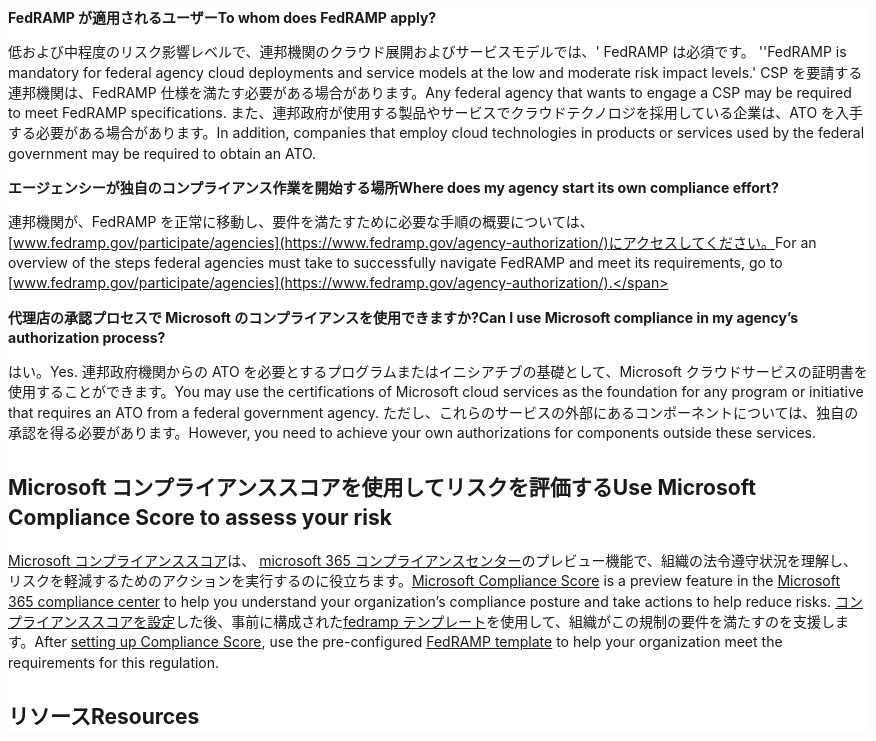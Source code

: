 <span data-ttu-id="1f3ae-162">**FedRAMP が適用されるユーザー**</span><span class="sxs-lookup"><span data-stu-id="1f3ae-162">**To whom does FedRAMP apply?**</span></span>

<span data-ttu-id="1f3ae-163">低および中程度のリスク影響レベルで、連邦機関のクラウド展開およびサービスモデルでは、' FedRAMP は必須です。 '</span><span class="sxs-lookup"><span data-stu-id="1f3ae-163">'FedRAMP is mandatory for federal agency cloud deployments and service models at the low and moderate risk impact levels.'</span></span> <span data-ttu-id="1f3ae-164">CSP を要請する連邦機関は、FedRAMP 仕様を満たす必要がある場合があります。</span><span class="sxs-lookup"><span data-stu-id="1f3ae-164">Any federal agency that wants to engage a CSP may be required to meet FedRAMP specifications.</span></span> <span data-ttu-id="1f3ae-165">また、連邦政府が使用する製品やサービスでクラウドテクノロジを採用している企業は、ATO を入手する必要がある場合があります。</span><span class="sxs-lookup"><span data-stu-id="1f3ae-165">In addition, companies that employ cloud technologies in products or services used by the federal government may be required to obtain an ATO.</span></span>

<span data-ttu-id="1f3ae-166">**エージェンシーが独自のコンプライアンス作業を開始する場所**</span><span class="sxs-lookup"><span data-stu-id="1f3ae-166">**Where does my agency start its own compliance effort?**</span></span>

<span data-ttu-id="1f3ae-167">連邦機関が、FedRAMP を正常に移動し、要件を満たすために必要な手順の概要については、 [www.fedramp.gov/participate/agencies](https://www.fedramp.gov/agency-authorization/)にアクセスしてください。</span><span class="sxs-lookup"><span data-stu-id="1f3ae-167">For an overview of the steps federal agencies must take to successfully navigate FedRAMP and meet its requirements, go to [www.fedramp.gov/participate/agencies](https://www.fedramp.gov/agency-authorization/).</span></span>

<span data-ttu-id="1f3ae-168">**代理店の承認プロセスで Microsoft のコンプライアンスを使用できますか?**</span><span class="sxs-lookup"><span data-stu-id="1f3ae-168">**Can I use Microsoft compliance in my agency’s authorization process?**</span></span>

<span data-ttu-id="1f3ae-169">はい。</span><span class="sxs-lookup"><span data-stu-id="1f3ae-169">Yes.</span></span> <span data-ttu-id="1f3ae-170">連邦政府機関からの ATO を必要とするプログラムまたはイニシアチブの基礎として、Microsoft クラウドサービスの証明書を使用することができます。</span><span class="sxs-lookup"><span data-stu-id="1f3ae-170">You may use the certifications of Microsoft cloud services as the foundation for any program or initiative that requires an ATO from a federal government agency.</span></span> <span data-ttu-id="1f3ae-171">ただし、これらのサービスの外部にあるコンポーネントについては、独自の承認を得る必要があります。</span><span class="sxs-lookup"><span data-stu-id="1f3ae-171">However, you need to achieve your own authorizations for components outside these services.</span></span>

## <a name="use-microsoft-compliance-score-to-assess-your-risk"></a><span data-ttu-id="1f3ae-172">Microsoft コンプライアンススコアを使用してリスクを評価する</span><span class="sxs-lookup"><span data-stu-id="1f3ae-172">Use Microsoft Compliance Score to assess your risk</span></span>

<span data-ttu-id="1f3ae-173">[Microsoft コンプライアンススコア](compliance-score.md)は、 [microsoft 365 コンプライアンスセンター](microsoft-365-compliance-center.md)のプレビュー機能で、組織の法令遵守状況を理解し、リスクを軽減するためのアクションを実行するのに役立ちます。</span><span class="sxs-lookup"><span data-stu-id="1f3ae-173">[Microsoft Compliance Score](compliance-score.md) is a preview feature in the [Microsoft 365 compliance center](microsoft-365-compliance-center.md) to help you understand your organization’s compliance posture and take actions to help reduce risks.</span></span> <span data-ttu-id="1f3ae-174">[コンプライアンススコアを設定](compliance-score-setup.md)した後、事前に構成された[fedramp テンプレート](https://go.microsoft.com/fwlink/?linkid=2118102)を使用して、組織がこの規制の要件を満たすのを支援します。</span><span class="sxs-lookup"><span data-stu-id="1f3ae-174">After [setting up Compliance Score](compliance-score-setup.md), use the pre-configured [FedRAMP template](https://go.microsoft.com/fwlink/?linkid=2118102) to help your organization meet the requirements for this regulation.</span></span>

## <a name="resources"></a><span data-ttu-id="1f3ae-175">リソース</span><span class="sxs-lookup"><span data-stu-id="1f3ae-175">Resources</span></span>

